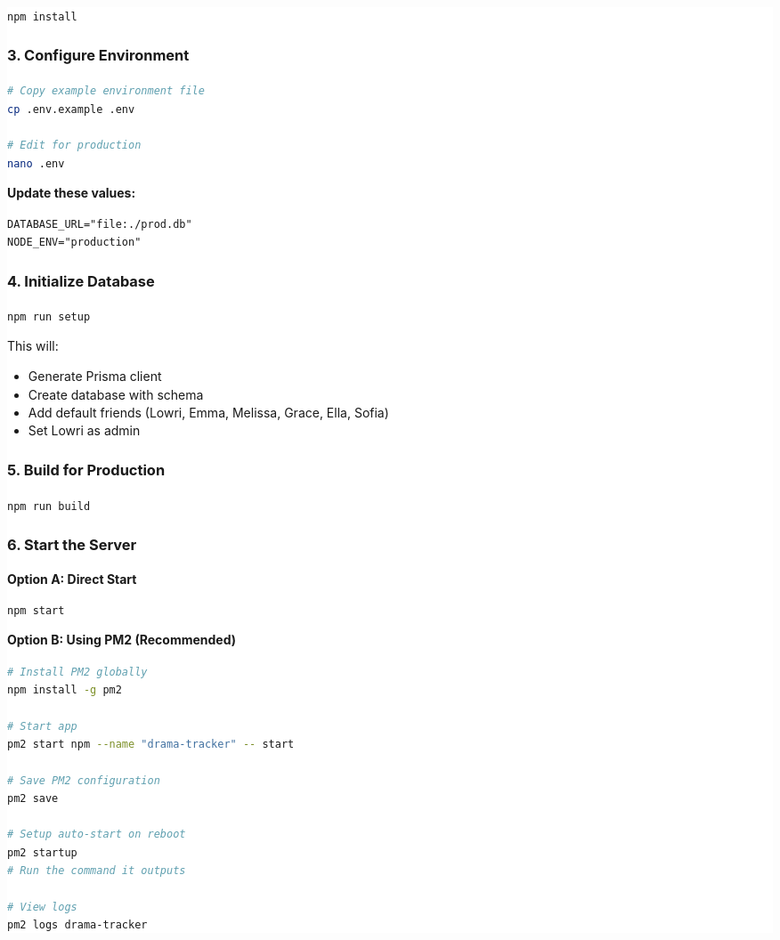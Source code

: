 ```bash
npm install
```

### 3. Configure Environment

```bash
# Copy example environment file
cp .env.example .env

# Edit for production
nano .env
```

**Update these values:**
```env
DATABASE_URL="file:./prod.db"
NODE_ENV="production"
```

### 4. Initialize Database

```bash
npm run setup
```

This will:
- Generate Prisma client
- Create database with schema
- Add default friends (Lowri, Emma, Melissa, Grace, Ella, Sofia)
- Set Lowri as admin

### 5. Build for Production

```bash
npm run build
```

### 6. Start the Server

**Option A: Direct Start**
```bash
npm start
```

**Option B: Using PM2 (Recommended)**
```bash
# Install PM2 globally
npm install -g pm2

# Start app
pm2 start npm --name "drama-tracker" -- start

# Save PM2 configuration
pm2 save

# Setup auto-start on reboot
pm2 startup
# Run the command it outputs

# View logs
pm2 logs drama-tracker
```
